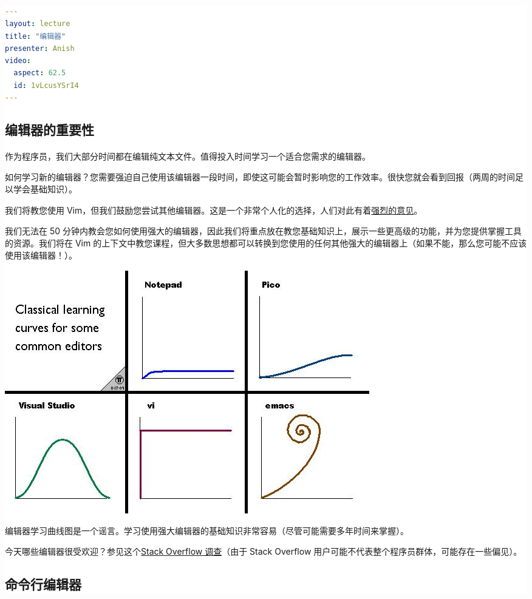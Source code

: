 ```yaml
---
layout: lecture
title: "编辑器"
presenter: Anish
video:
  aspect: 62.5
  id: 1vLcusYSrI4
---
```


<iframe src="https://www.youtube.com/embed/1vLcusYSrI4" frameborder="0" allowfullscreen></iframe>

## 编辑器的重要性

作为程序员，我们大部分时间都在编辑纯文本文件。值得投入时间学习一个适合您需求的编辑器。

如何学习新的编辑器？您需要强迫自己使用该编辑器一段时间，即使这可能会暂时影响您的工作效率。很快您就会看到回报（两周的时间足以学会基础知识）。

我们将教您使用 Vim，但我们鼓励您尝试其他编辑器。这是一个非常个人化的选择，人们对此有着[强烈的意见](https://en.wikipedia.org/wiki/Editor_war)。

我们无法在 50 分钟内教会您如何使用强大的编辑器，因此我们将重点放在教您基础知识上，展示一些更高级的功能，并为您提供掌握工具的资源。我们将在 Vim 的上下文中教您课程，但大多数思想都可以转换到您使用的任何其他强大的编辑器上（如果不能，那么您可能不应该使用该编辑器！）。

![编辑器学习曲线](files/editor-learning-curves.jpg)



编辑器学习曲线图是一个谣言。学习使用强大编辑器的基础知识非常容易（尽管可能需要多年时间来掌握）。

今天哪些编辑器很受欢迎？参见这个[Stack Overflow 调查](https://insights.stackoverflow.com/survey/2018/#development-environments-and-tools)（由于 Stack Overflow 用户可能不代表整个程序员群体，可能存在一些偏见）。

## 命令行编辑器
